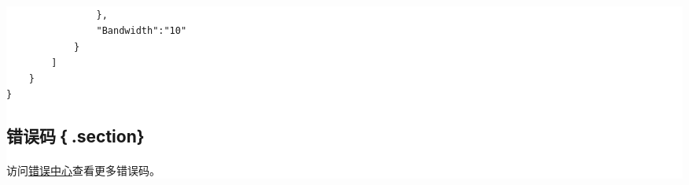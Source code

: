 ``` {#json_return_success_demo}
				},
				"Bandwidth":"10"
			}
		]
	}
}
```

## 错误码 { .section}

访问[错误中心](https://error-center.aliyun.com/status/product/Vpc)查看更多错误码。

